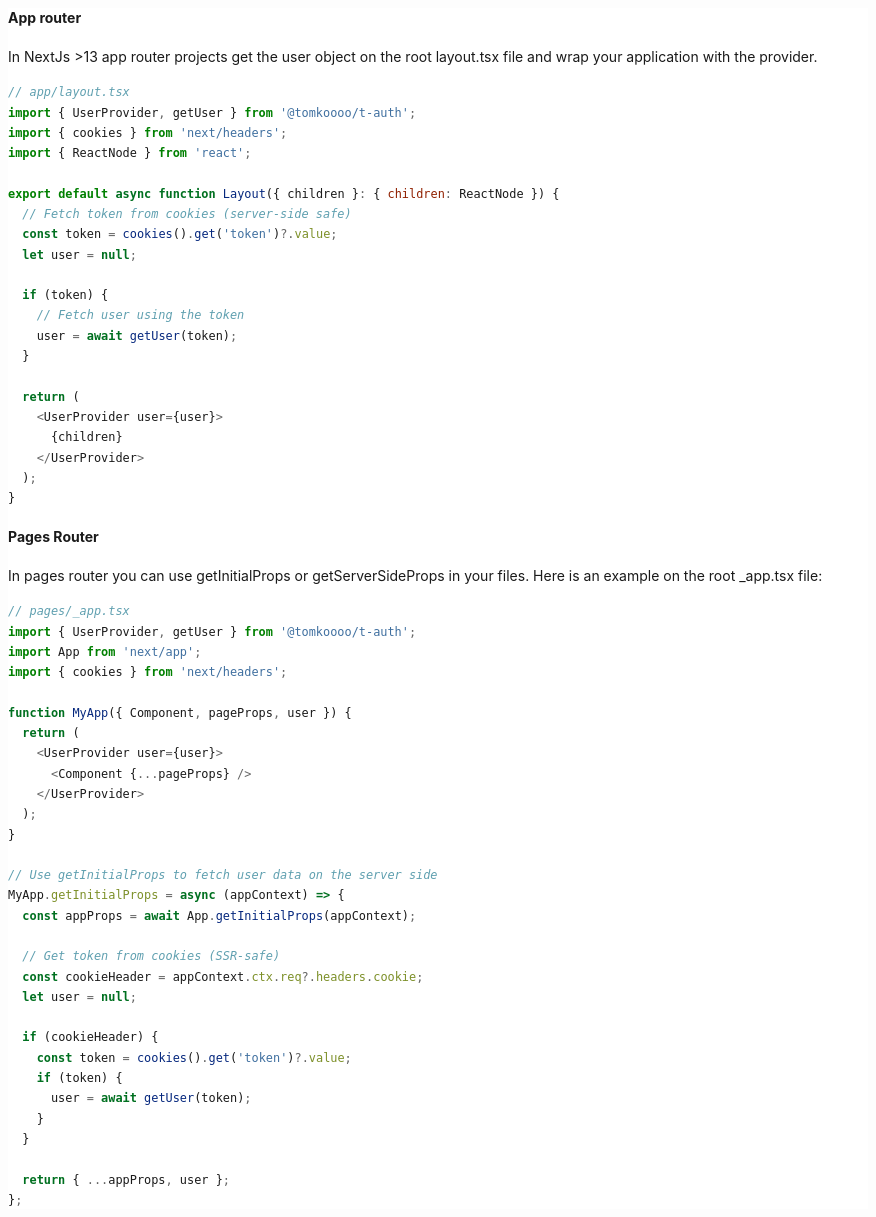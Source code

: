#### App router
In NextJs >13 app router projects get the user object on the root layout.tsx file and wrap your application with the provider.

```javascript
// app/layout.tsx
import { UserProvider, getUser } from '@tomkoooo/t-auth';
import { cookies } from 'next/headers';
import { ReactNode } from 'react';

export default async function Layout({ children }: { children: ReactNode }) {
  // Fetch token from cookies (server-side safe)
  const token = cookies().get('token')?.value;
  let user = null;

  if (token) {
    // Fetch user using the token
    user = await getUser(token);
  }

  return (
    <UserProvider user={user}>
      {children}
    </UserProvider>
  );
}

```

#### Pages Router
In pages router you can use getInitialProps or getServerSideProps in your files. 
Here is an example on the root _app.tsx file:
```javascript
// pages/_app.tsx
import { UserProvider, getUser } from '@tomkoooo/t-auth';
import App from 'next/app';
import { cookies } from 'next/headers';

function MyApp({ Component, pageProps, user }) {
  return (
    <UserProvider user={user}>
      <Component {...pageProps} />
    </UserProvider>
  );
}

// Use getInitialProps to fetch user data on the server side
MyApp.getInitialProps = async (appContext) => {
  const appProps = await App.getInitialProps(appContext);

  // Get token from cookies (SSR-safe)
  const cookieHeader = appContext.ctx.req?.headers.cookie;
  let user = null;

  if (cookieHeader) {
    const token = cookies().get('token')?.value;
    if (token) {
      user = await getUser(token);
    }
  }

  return { ...appProps, user };
};

```